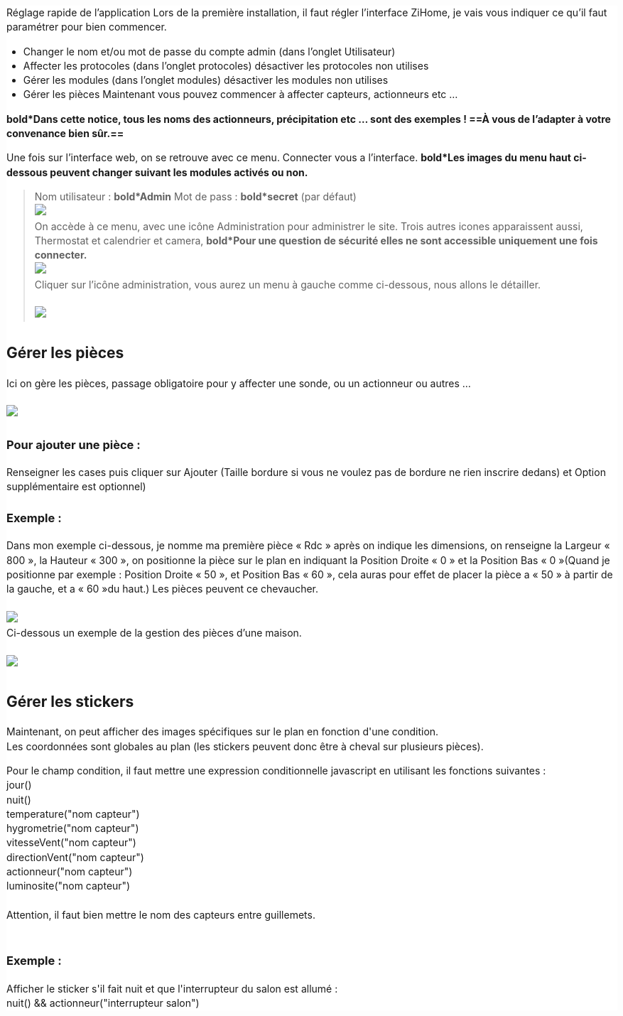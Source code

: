 Réglage rapide de l’application
Lors de la première installation, il faut régler l’interface ZiHome, je vais vous indiquer ce qu’il faut paramétrer pour bien commencer.
  * Changer le nom et/ou mot de passe du compte admin    (dans l’onglet Utilisateur)
  * Affecter les protocoles  (dans l’onglet protocoles)  désactiver les protocoles non utilises
  * Gérer les modules  (dans l’onglet modules) désactiver les modules non utilises
  * Gérer les pièces
Maintenant vous pouvez commencer à affecter capteurs, actionneurs etc …

**bold\*Dans cette notice, tous les noms des actionneurs, précipitation etc …  sont des exemples !
==À vous de l’adapter à votre convenance bien sûr.==**

Une fois sur l’interface web, on se retrouve avec ce menu.
Connecter vous a l’interface.
**bold\*Les images du menu haut ci-dessous peuvent changer suivant les modules activés ou non.**
> Nom utilisateur : **bold\*Admin**     Mot de pass : **bold\*secret**    (par défaut)
<br> <img src='http://wiki.interface-utilisateur-domotique-zibase.googlecode.com/git/images/bandeau.jpg' /> <br>
On accède à ce menu, avec une icône Administration pour administrer le site. Trois autres icones apparaissent aussi, Thermostat et calendrier et camera, <b>bold*Pour une question de sécurité elles ne sont accessible uniquement une fois connecter.</b>
<br> <img src='http://wiki.interface-utilisateur-domotique-zibase.googlecode.com/git/images/bandeau_a.jpg' /> <br>
Cliquer sur l’icône administration, vous aurez un menu à gauche comme ci-dessous, nous allons le détailler.<br>
<br> <img src='http://wiki.interface-utilisateur-domotique-zibase.googlecode.com/git/images/administration.jpg' /> <br>
<h2>Gérer les pièces</h2>
Ici on gère les pièces, passage obligatoire pour y affecter une sonde, ou un actionneur ou autres …<br>
<br> <img src='http://wiki.interface-utilisateur-domotique-zibase.googlecode.com/git/images/gerer_pieces.jpg' /> <br>
<h3>Pour ajouter une pièce :</h3>
Renseigner les cases  puis cliquer sur Ajouter      (Taille bordure si vous ne voulez pas de bordure ne rien inscrire dedans) et Option supplémentaire est optionnel)<br>
<h3>Exemple :</h3>
Dans mon exemple ci-dessous, je nomme ma première pièce « Rdc » après on indique les dimensions, on renseigne la Largeur « 800 », la Hauteur « 300 », on positionne la pièce sur le plan en indiquant la Position Droite « 0 » et la Position Bas « 0 »(Quand je positionne par exemple : Position Droite « 50 », et  Position Bas « 60 », cela auras pour effet de placer la pièce a « 50 » à partir de la gauche, et a « 60 »du haut.) Les pièces peuvent ce chevaucher.<br>
<br> <img src='http://wiki.interface-utilisateur-domotique-zibase.googlecode.com/git/images/exemple_pieces.jpg' /> <br>
Ci-dessous un exemple de la gestion des pièces d’une maison.<br>
<br> <img src='http://wiki.interface-utilisateur-domotique-zibase.googlecode.com/git/images/exemple_pieces_maison.jpg' /> <br>
<h2>Gérer les stickers</h2>
Maintenant, on peut afficher des images spécifiques sur le plan en fonction d'une condition.<br>
Les coordonnées sont globales au plan (les stickers peuvent donc être à cheval sur plusieurs pièces).</li></ul>

Pour le champ condition, il faut mettre une expression conditionnelle javascript en utilisant les fonctions suivantes :<br>
jour()<br>
nuit()<br>
temperature("nom capteur")<br>
hygrometrie("nom capteur")<br>
vitesseVent("nom capteur")<br>
directionVent("nom capteur")<br>
actionneur("nom capteur")<br>
luminosite("nom capteur")<br>
<br>
Attention, il faut bien mettre le nom des capteurs entre guillemets.<br>
<br>
<h3>Exemple :</h3>
Afficher le sticker s'il fait nuit et que l'interrupteur du salon est allumé :<br>
nuit() && actionneur("interrupteur salon")<br>
